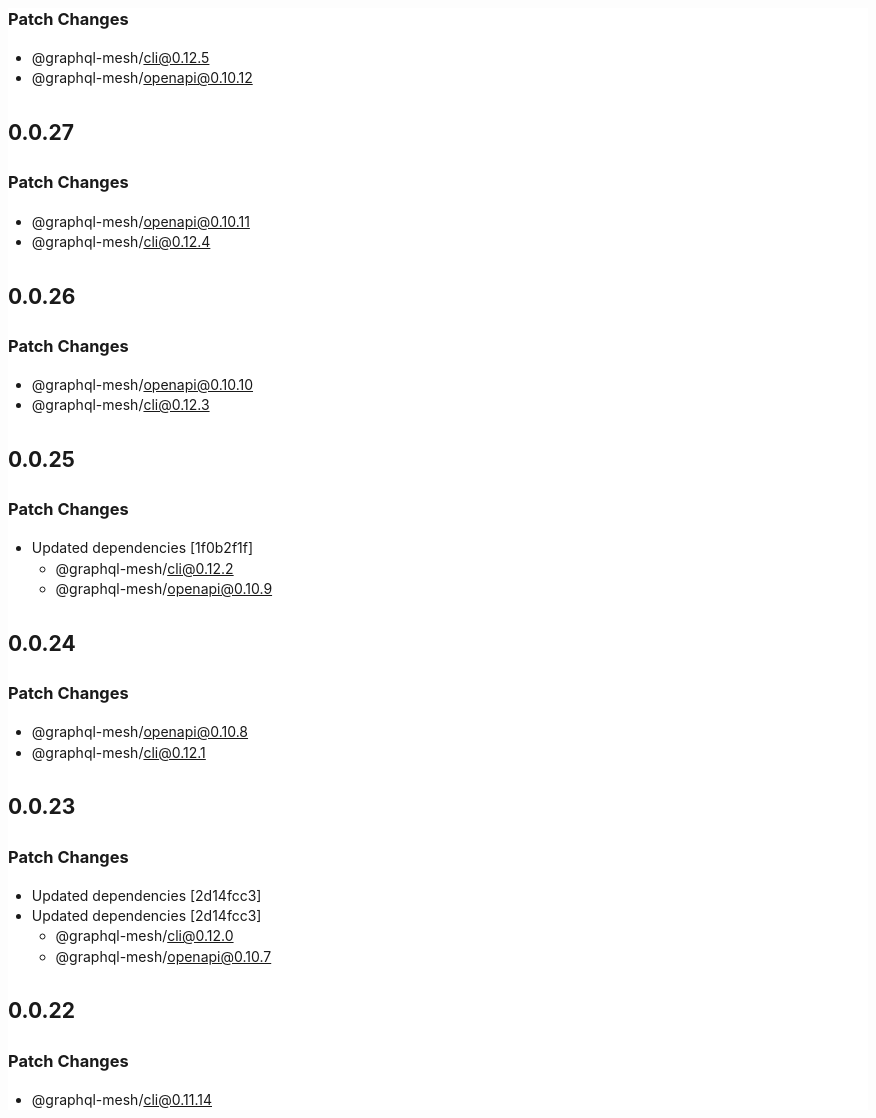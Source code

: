 ### Patch Changes

- @graphql-mesh/cli@0.12.5
- @graphql-mesh/openapi@0.10.12

## 0.0.27

### Patch Changes

- @graphql-mesh/openapi@0.10.11
- @graphql-mesh/cli@0.12.4

## 0.0.26

### Patch Changes

- @graphql-mesh/openapi@0.10.10
- @graphql-mesh/cli@0.12.3

## 0.0.25

### Patch Changes

- Updated dependencies [1f0b2f1f]
  - @graphql-mesh/cli@0.12.2
  - @graphql-mesh/openapi@0.10.9

## 0.0.24

### Patch Changes

- @graphql-mesh/openapi@0.10.8
- @graphql-mesh/cli@0.12.1

## 0.0.23

### Patch Changes

- Updated dependencies [2d14fcc3]
- Updated dependencies [2d14fcc3]
  - @graphql-mesh/cli@0.12.0
  - @graphql-mesh/openapi@0.10.7

## 0.0.22

### Patch Changes

- @graphql-mesh/cli@0.11.14
